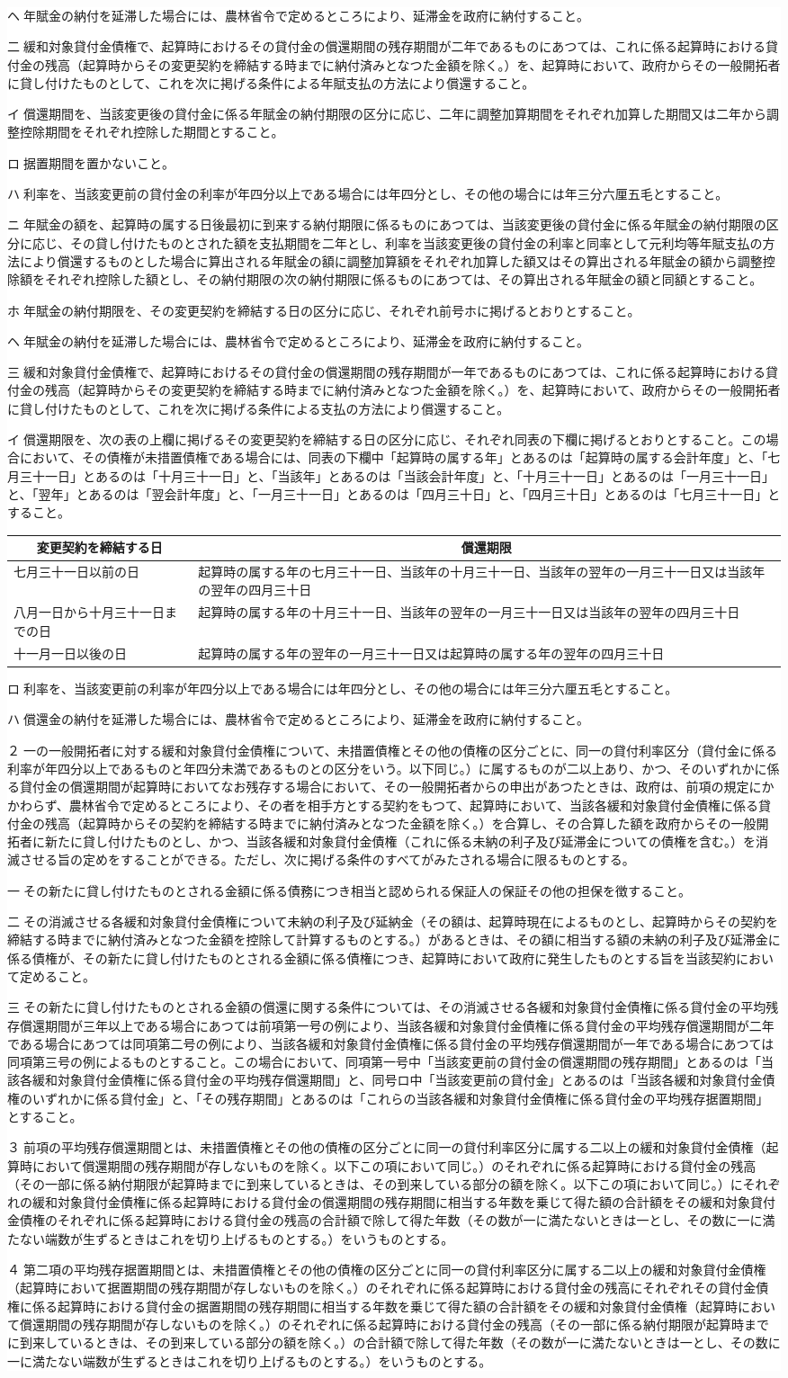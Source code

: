 ヘ 年賦金の納付を延滞した場合には、農林省令で定めるところにより、延滞金を政府に納付すること。

二 緩和対象貸付金債権で、起算時におけるその貸付金の償還期間の残存期間が二年であるものにあつては、これに係る起算時における貸付金の残高（起算時からその変更契約を締結する時までに納付済みとなつた金額を除く。）を、起算時において、政府からその一般開拓者に貸し付けたものとして、これを次に掲げる条件による年賦支払の方法により償還すること。

イ 償還期間を、当該変更後の貸付金に係る年賦金の納付期限の区分に応じ、二年に調整加算期間をそれぞれ加算した期間又は二年から調整控除期間をそれぞれ控除した期間とすること。

ロ 据置期間を置かないこと。

ハ 利率を、当該変更前の貸付金の利率が年四分以上である場合には年四分とし、その他の場合には年三分六厘五毛とすること。

ニ 年賦金の額を、起算時の属する日後最初に到来する納付期限に係るものにあつては、当該変更後の貸付金に係る年賦金の納付期限の区分に応じ、その貸し付けたものとされた額を支払期間を二年とし、利率を当該変更後の貸付金の利率と同率として元利均等年賦支払の方法により償還するものとした場合に算出される年賦金の額に調整加算額をそれぞれ加算した額又はその算出される年賦金の額から調整控除額をそれぞれ控除した額とし、その納付期限の次の納付期限に係るものにあつては、その算出される年賦金の額と同額とすること。

ホ 年賦金の納付期限を、その変更契約を締結する日の区分に応じ、それぞれ前号ホに掲げるとおりとすること。

ヘ 年賦金の納付を延滞した場合には、農林省令で定めるところにより、延滞金を政府に納付すること。

三 緩和対象貸付金債権で、起算時におけるその貸付金の償還期間の残存期間が一年であるものにあつては、これに係る起算時における貸付金の残高（起算時からその変更契約を締結する時までに納付済みとなつた金額を除く。）を、起算時において、政府からその一般開拓者に貸し付けたものとして、これを次に掲げる条件による支払の方法により償還すること。

イ 償還期限を、次の表の上欄に掲げるその変更契約を締結する日の区分に応じ、それぞれ同表の下欄に掲げるとおりとすること。この場合において、その債権が未措置債権である場合には、同表の下欄中「起算時の属する年」とあるのは「起算時の属する会計年度」と、「七月三十一日」とあるのは「十月三十一日」と、「当該年」とあるのは「当該会計年度」と、「十月三十一日」とあるのは「一月三十一日」と、「翌年」とあるのは「翌会計年度」と、「一月三十一日」とあるのは「四月三十日」と、「四月三十日」とあるのは「七月三十一日」とすること。

変更契約を締結する日 | 償還期限  
---|---  
七月三十一日以前の日 | 起算時の属する年の七月三十一日、当該年の十月三十一日、当該年の翌年の一月三十一日又は当該年の翌年の四月三十日  
八月一日から十月三十一日までの日 | 起算時の属する年の十月三十一日、当該年の翌年の一月三十一日又は当該年の翌年の四月三十日  
十一月一日以後の日 | 起算時の属する年の翌年の一月三十一日又は起算時の属する年の翌年の四月三十日  
  
ロ 利率を、当該変更前の利率が年四分以上である場合には年四分とし、その他の場合には年三分六厘五毛とすること。

ハ 償還金の納付を延滞した場合には、農林省令で定めるところにより、延滞金を政府に納付すること。

２ 一の一般開拓者に対する緩和対象貸付金債権について、未措置債権とその他の債権の区分ごとに、同一の貸付利率区分（貸付金に係る利率が年四分以上であるものと年四分未満であるものとの区分をいう。以下同じ。）に属するものが二以上あり、かつ、そのいずれかに係る貸付金の償還期間が起算時においてなお残存する場合において、その一般開拓者からの申出があつたときは、政府は、前項の規定にかかわらず、農林省令で定めるところにより、その者を相手方とする契約をもつて、起算時において、当該各緩和対象貸付金債権に係る貸付金の残高（起算時からその契約を締結する時までに納付済みとなつた金額を除く。）を合算し、その合算した額を政府からその一般開拓者に新たに貸し付けたものとし、かつ、当該各緩和対象貸付金債権（これに係る未納の利子及び延滞金についての債権を含む。）を消滅させる旨の定めをすることができる。ただし、次に掲げる条件のすべてがみたされる場合に限るものとする。

一 その新たに貸し付けたものとされる金額に係る債務につき相当と認められる保証人の保証その他の担保を徴すること。

二 その消滅させる各緩和対象貸付金債権について未納の利子及び延納金（その額は、起算時現在によるものとし、起算時からその契約を締結する時までに納付済みとなつた金額を控除して計算するものとする。）があるときは、その額に相当する額の未納の利子及び延滞金に係る債権が、その新たに貸し付けたものとされる金額に係る債権につき、起算時において政府に発生したものとする旨を当該契約において定めること。

三 その新たに貸し付けたものとされる金額の償還に関する条件については、その消滅させる各緩和対象貸付金債権に係る貸付金の平均残存償還期間が三年以上である場合にあつては前項第一号の例により、当該各緩和対象貸付金債権に係る貸付金の平均残存償還期間が二年である場合にあつては同項第二号の例により、当該各緩和対象貸付金債権に係る貸付金の平均残存償還期間が一年である場合にあつては同項第三号の例によるものとすること。この場合において、同項第一号中「当該変更前の貸付金の償還期間の残存期間」とあるのは「当該各緩和対象貸付金債権に係る貸付金の平均残存償還期間」と、同号ロ中「当該変更前の貸付金」とあるのは「当該各緩和対象貸付金債権のいずれかに係る貸付金」と、「その残存期間」とあるのは「これらの当該各緩和対象貸付金債権に係る貸付金の平均残存据置期間」とすること。

３ 前項の平均残存償還期間とは、未措置債権とその他の債権の区分ごとに同一の貸付利率区分に属する二以上の緩和対象貸付金債権（起算時において償還期間の残存期間が存しないものを除く。以下この項において同じ。）のそれぞれに係る起算時における貸付金の残高（その一部に係る納付期限が起算時までに到来しているときは、その到来している部分の額を除く。以下この項において同じ。）にそれぞれの緩和対象貸付金債権に係る起算時における貸付金の償還期間の残存期間に相当する年数を乗じて得た額の合計額をその緩和対象貸付金債権のそれぞれに係る起算時における貸付金の残高の合計額で除して得た年数（その数が一に満たないときは一とし、その数に一に満たない端数が生ずるときはこれを切り上げるものとする。）をいうものとする。

４ 第二項の平均残存据置期間とは、未措置債権とその他の債権の区分ごとに同一の貸付利率区分に属する二以上の緩和対象貸付金債権（起算時において据置期間の残存期間が存しないものを除く。）のそれぞれに係る起算時における貸付金の残高にそれぞれその貸付金債権に係る起算時における貸付金の据置期間の残存期間に相当する年数を乗じて得た額の合計額をその緩和対象貸付金債権（起算時において償還期間の残存期間が存しないものを除く。）のそれぞれに係る起算時における貸付金の残高（その一部に係る納付期限が起算時までに到来しているときは、その到来している部分の額を除く。）の合計額で除して得た年数（その数が一に満たないときは一とし、その数に一に満たない端数が生ずるときはこれを切り上げるものとする。）をいうものとする。
